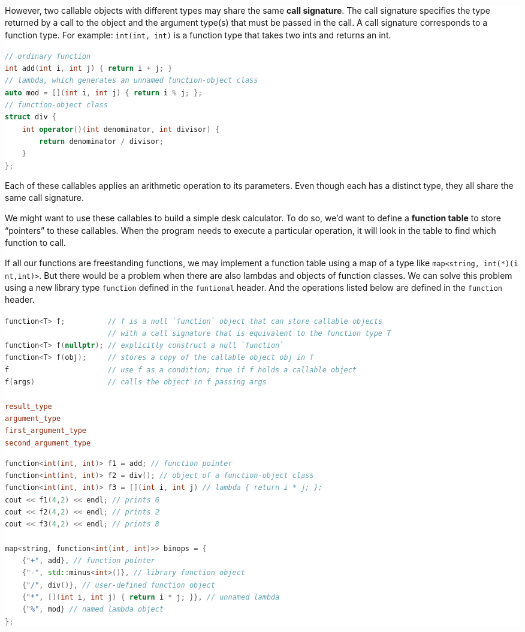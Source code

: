 However, two callable objects with different types may share the same **call signature**. The call signature specifies the type returned by a call to the object and the argument type(s) that must be passed in the call. A call signature corresponds to a function type. For example: `int(int, int)` is a function type that takes two ints and returns an int.

```c++
// ordinary function
int add(int i, int j) { return i + j; }
// lambda, which generates an unnamed function-object class
auto mod = [](int i, int j) { return i % j; };
// function-object class
struct div {
    int operator()(int denominator, int divisor) {
        return denominator / divisor;
    }
};
```
Each of these callables applies an arithmetic operation to its parameters. Even though each has a distinct type, they all share the same call signature.

We might want to use these callables to build a simple desk calculator. To do so, we’d want to define a **function table** to store “pointers” to these callables. When the program needs to execute a particular operation, it will look in the table to find which function to call.

If all our functions are freestanding functions, we may implement a function table using a map of a type like `map<string, int(*)(int,int)>`. But there would be a problem when there are also lambdas and objects of function classes. We can solve this problem using a new library type `function` defined in the `funtional` header. And the operations listed below are defined in the `function` header.

```c++
function<T> f;          // f is a null `function` object that can store callable objects
                        // with a call signature that is equivalent to the function type T
function<T> f(nullptr); // explicitly construct a null `function`
function<T> f(obj);     // stores a copy of the callable object obj in f
f                       // use f as a condition; true if f holds a callable object
f(args)                 // calls the object in f passing args

result_type
argument_type
first_argument_type
second_argument_type
```

```c++
function<int(int, int)> f1 = add; // function pointer
function<int(int, int)> f2 = div(); // object of a function-object class
function<int(int, int)> f3 = [](int i, int j) // lambda { return i * j; };
cout << f1(4,2) << endl; // prints 6
cout << f2(4,2) << endl; // prints 2
cout << f3(4,2) << endl; // prints 8

map<string, function<int(int, int)>> binops = {
    {"+", add}, // function pointer
    {"-", std::minus<int>()}, // library function object
    {"/", div()}, // user-defined function object
    {"*", [](int i, int j) { return i * j; }}, // unnamed lambda
    {"%", mod} // named lambda object
};
```
